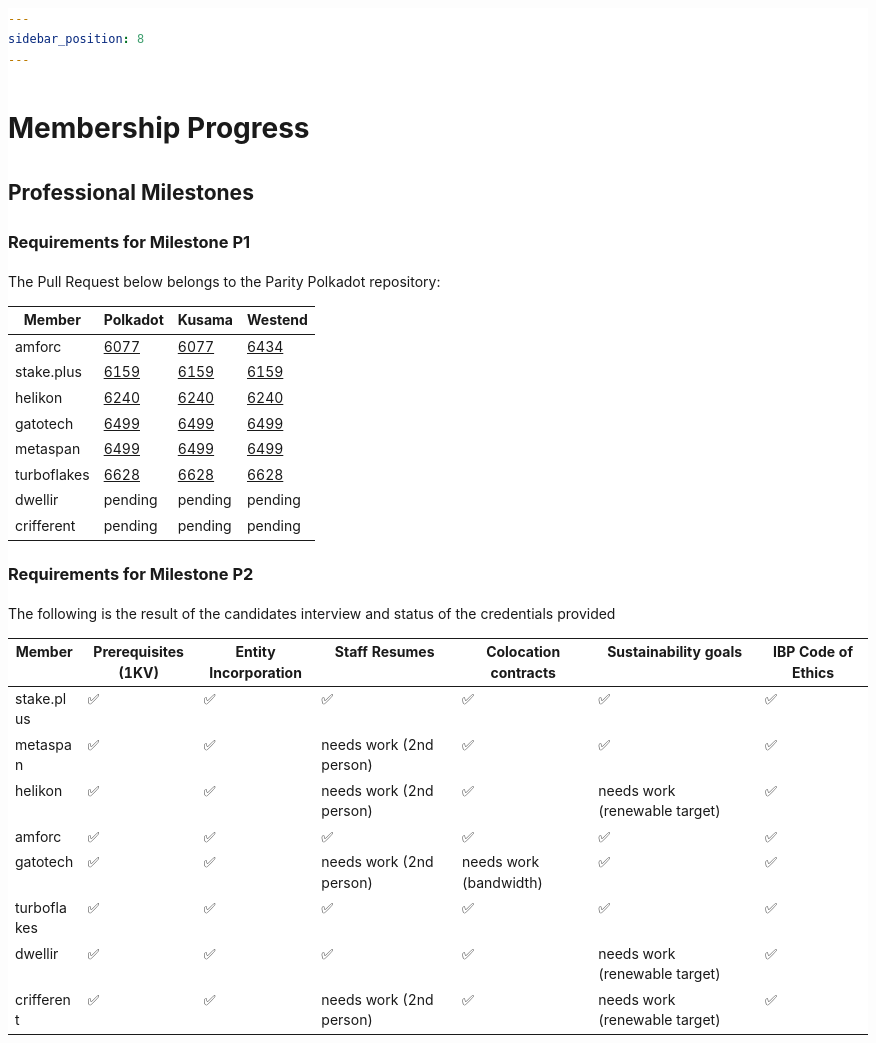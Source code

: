 ```yaml
---
sidebar_position: 8
---
```


# Membership Progress

## Professional Milestones
 
### Requirements for Milestone P1 

The Pull Request below belongs to the Parity Polkadot repository:

| Member      | Polkadot                                                 | Kusama                                                   | Westend                                                  |
| ----------- | -------------------------------------------------------- | -------------------------------------------------------- | -------------------------------------------------------- |
| amforc      | [6077](https://github.com/paritytech/polkadot/pull/6077) | [6077](https://github.com/paritytech/polkadot/pull/6077) | [6434](https://github.com/paritytech/polkadot/pull/6434) |
| stake.plus  | [6159](https://github.com/paritytech/polkadot/pull/6159) | [6159](https://github.com/paritytech/polkadot/pull/6159) | [6159](https://github.com/paritytech/polkadot/pull/6159) |
| helikon     | [6240](https://github.com/paritytech/polkadot/pull/6240) | [6240](https://github.com/paritytech/polkadot/pull/6240) | [6240](https://github.com/paritytech/polkadot/pull/6240) |
| gatotech    | [6499](https://github.com/paritytech/polkadot/pull/6499) | [6499](https://github.com/paritytech/polkadot/pull/6499) | [6499](https://github.com/paritytech/polkadot/pull/6499) |
| metaspan    | [6499](https://github.com/paritytech/polkadot/pull/6499) | [6499](https://github.com/paritytech/polkadot/pull/6499) | [6499](https://github.com/paritytech/polkadot/pull/6499) |
| turboflakes | [6628](https://github.com/paritytech/polkadot/pull/6628) | [6628](https://github.com/paritytech/polkadot/pull/6628) | [6628](https://github.com/paritytech/polkadot/pull/6628) |
| dwellir     | pending                                                  | pending                                                  | pending                                                  |
| crifferent  | pending                                                  | pending                                                  | pending                                                  |

### Requirements for Milestone P2

The following is the result of the candidates interview and status of the credentials provided

| Member      | Prerequisites (1KV) | Entity Incorporation | Staff Resumes           | Colocation contracts   | Sustainability goals          | IBP Code of Ethics |
| ----------- | ------------------- | -------------------- | ----------------------- | ---------------------- | ----------------------------- | ------------------ |
| stake.plus  | :white_check_mark:  | :white_check_mark:   | :white_check_mark:      | :white_check_mark:     | :white_check_mark:            | :white_check_mark: |
| metaspan    | :white_check_mark:  | :white_check_mark:   | needs work (2nd person) | :white_check_mark:     | :white_check_mark:            | :white_check_mark: |
| helikon     | :white_check_mark:  | :white_check_mark:   | needs work (2nd person) | :white_check_mark:     | needs work (renewable target) | :white_check_mark: |
| amforc      | :white_check_mark:  | :white_check_mark:   | :white_check_mark:      | :white_check_mark:     | :white_check_mark:            | :white_check_mark: |
| gatotech    | :white_check_mark:  | :white_check_mark:   | needs work (2nd person) | needs work (bandwidth) | :white_check_mark:            | :white_check_mark: |
| turboflakes | :white_check_mark:  | :white_check_mark:   | :white_check_mark:      | :white_check_mark:     | :white_check_mark:            | :white_check_mark: |
| dwellir     | :white_check_mark:  | :white_check_mark:   | :white_check_mark:      | :white_check_mark:     | needs work (renewable target) | :white_check_mark: |
| crifferent  | :white_check_mark:  | :white_check_mark:   | needs work (2nd person) | :white_check_mark:     | needs work (renewable target) | :white_check_mark: |
